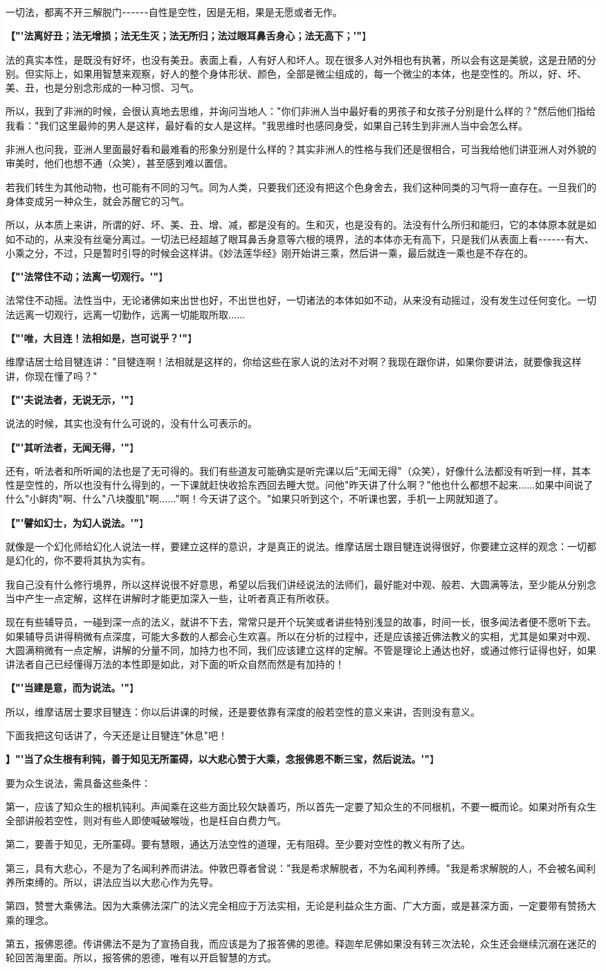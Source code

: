 一切法，都离不开三解脱门------自性是空性，因是无相，果是无愿或者无作。

**【"'法离好丑；法无增损；法无生灭；法无所归；法过眼耳鼻舌身心；法无高下；'"**】

法的真实本性，是既没有好坏，也没有美丑。表面上看，人有好人和坏人。现在很多人对外相也有执著，所以会有这是美貌，这是丑陋的分别。但实际上，如果用智慧来观察，好人的整个身体形状、颜色，全部是微尘组成的，每一个微尘的本体，也是空性的。所以，好、坏、美、丑，也是分别念形成的一种习惯、习气。

所以，我到了非洲的时候，会很认真地去思维，并询问当地人："你们非洲人当中最好看的男孩子和女孩子分别是什么样的？"然后他们指给我看："我们这里最帅的男人是这样，最好看的女人是这样。"我思维时也感同身受，如果自己转生到非洲人当中会怎么样。

非洲人也问我，亚洲人里面最好看和最难看的形象分别是什么样的？其实非洲人的性格与我们还是很相合，可当我给他们讲亚洲人对外貌的审美时，他们也想不通（众笑），甚至感到难以置信。

若我们转生为其他动物，也可能有不同的习气。同为人类，只要我们还没有把这个色身舍去，我们这种同类的习气将一直存在。一旦我们的身体变成另一种众生，就会苏醒它的习气。

所以，从本质上来讲，所谓的好、坏、美、丑、增、减，都是没有的。生和灭，也是没有的。法没有什么所归和能归，它的本体原本就是如如不动的，从来没有丝毫分离过。一切法已经超越了眼耳鼻舌身意等六根的境界，法的本体亦无有高下，只是我们从表面上看------有大、小乘之分，不过，只是暂时引导的时候会这样讲。《妙法莲华经》刚开始讲三乘，然后讲一乘，最后就连一乘也是不存在的。

**【"'法常住不动；法离一切观行。'"**】

法常住不动摇。法性当中，无论诸佛如来出世也好，不出世也好，一切诸法的本体如如不动，从来没有动摇过，没有发生过任何变化。一切法远离一切观行，远离一切勤作，远离一切能取所取......

**【"'唯，大目连！法相如是，岂可说乎？'"**】

维摩诘居士给目犍连讲："目犍连啊！法相就是这样的，你给这些在家人说的法对不对啊？我现在跟你讲，如果你要讲法，就要像我这样讲，你现在懂了吗？"

**【"'夫说法者，无说无示，'"**】

说法的时候，其实也没有什么可说的，没有什么可表示的。

**【"'其听法者，无闻无得，'"**】

还有，听法者和所听闻的法也是了无可得的。我们有些道友可能确实是听完课以后"无闻无得"（众笑），好像什么法都没有听到一样，其本性是空性的，所以也没有什么得到的，一下课就赶快收拾东西回去睡大觉。问他"昨天讲了什么啊？"他也什么都想不起来......如果中间说了什么"小鲜肉"啊、什么"八块腹肌"啊......"啊！今天讲了这个。"如果只听到这个，不听课也罢，手机一上网就知道了。

**【"'譬如幻士，为幻人说法。'"**】

就像是一个幻化师给幻化人说法一样，要建立这样的意识，才是真正的说法。维摩诘居士跟目犍连说得很好，你要建立这样的观念：一切都是幻化的，你不要将其执为实有。

我自己没有什么修行境界，所以这样说很不好意思，希望以后我们讲经说法的法师们，最好能对中观、般若、大圆满等法，至少能从分别念当中产生一点定解，这样在讲解时才能更加深入一些，让听者真正有所收获。

现在有些辅导员，一碰到深一点的法义，就讲不下去，常常只是开个玩笑或者讲些特别浅显的故事，时间一长，很多闻法者便不愿听下去。如果辅导员讲得稍微有点深度，可能大多数的人都会心生欢喜。所以在分析的过程中，还是应该接近佛法教义的实相，尤其是如果对中观、大圆满稍微有一点定解，讲解的分量不同，加持力也不同，我们应该建立这样的定解。不管是理论上通达也好，或通过修行证得也好，如果讲法者自己已经懂得万法的本性即是如此，对下面的听众自然而然是有加持的！

**【"'当建是意，而为说法。'"**】

所以，维摩诘居士要求目犍连：你以后讲课的时候，还是要依靠有深度的般若空性的意义来讲，否则没有意义。

下面我把这句话讲了，今天还是让目犍连"休息"吧！

**】"'当了众生根有利钝，善于知见无所罣碍，以大悲心赞于大乘，念报佛恩不断三宝，然后说法。'"**】

要为众生说法，需具备这些条件：

第一，应该了知众生的根机钝利。声闻乘在这些方面比较欠缺善巧，所以首先一定要了知众生的不同根机，不要一概而论。如果对所有众生全部讲般若空性，则对有些人即使喊破喉咙，也是枉自白费力气。

第二，要善于知见，无所罣碍。要有慧眼，通达万法空性的道理，无有阻碍。至少要对空性的教义有所了达。

第三，具有大悲心，不是为了名闻利养而讲法。仲敦巴尊者曾说："我是希求解脱者，不为名闻利养缚。"我是希求解脱的人，不会被名闻利养所束缚的。所以，讲法应当以大悲心作为先导。

第四，赞誉大乘佛法。因为大乘佛法深广的法义完全相应于万法实相，无论是利益众生方面、广大方面，或是甚深方面，一定要带有赞扬大乘的理念。

第五，报佛恩德。传讲佛法不是为了宣扬自我，而应该是为了报答佛的恩德。释迦牟尼佛如果没有转三次法轮，众生还会继续沉溺在迷茫的轮回苦海里面。所以，报答佛的恩德，唯有以开启智慧的方式。
